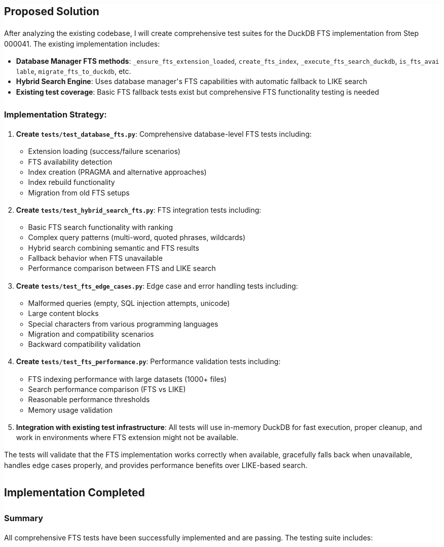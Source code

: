 ## Proposed Solution

After analyzing the existing codebase, I will create comprehensive test suites for the DuckDB FTS implementation from Step 000041. The existing implementation includes:

- **Database Manager FTS methods**: `_ensure_fts_extension_loaded`, `create_fts_index`, `_execute_fts_search_duckdb`, `is_fts_available`, `migrate_fts_to_duckdb`, etc.
- **Hybrid Search Engine**: Uses database manager's FTS capabilities with automatic fallback to LIKE search
- **Existing test coverage**: Basic FTS fallback tests exist but comprehensive FTS functionality testing is needed

### Implementation Strategy:

1. **Create `tests/test_database_fts.py`**: Comprehensive database-level FTS tests including:
   - Extension loading (success/failure scenarios)
   - FTS availability detection  
   - Index creation (PRAGMA and alternative approaches)
   - Index rebuild functionality
   - Migration from old FTS setups

2. **Create `tests/test_hybrid_search_fts.py`**: FTS integration tests including:
   - Basic FTS search functionality with ranking
   - Complex query patterns (multi-word, quoted phrases, wildcards)
   - Hybrid search combining semantic and FTS results
   - Fallback behavior when FTS unavailable
   - Performance comparison between FTS and LIKE search

3. **Create `tests/test_fts_edge_cases.py`**: Edge case and error handling tests including:
   - Malformed queries (empty, SQL injection attempts, unicode)
   - Large content blocks
   - Special characters from various programming languages  
   - Migration and compatibility scenarios
   - Backward compatibility validation

4. **Create `tests/test_fts_performance.py`**: Performance validation tests including:
   - FTS indexing performance with large datasets (1000+ files)
   - Search performance comparison (FTS vs LIKE)
   - Reasonable performance thresholds
   - Memory usage validation

5. **Integration with existing test infrastructure**: All tests will use in-memory DuckDB for fast execution, proper cleanup, and work in environments where FTS extension might not be available.

The tests will validate that the FTS implementation works correctly when available, gracefully falls back when unavailable, handles edge cases properly, and provides performance benefits over LIKE-based search.

## Implementation Completed

### Summary

All comprehensive FTS tests have been successfully implemented and are passing. The testing suite includes:
